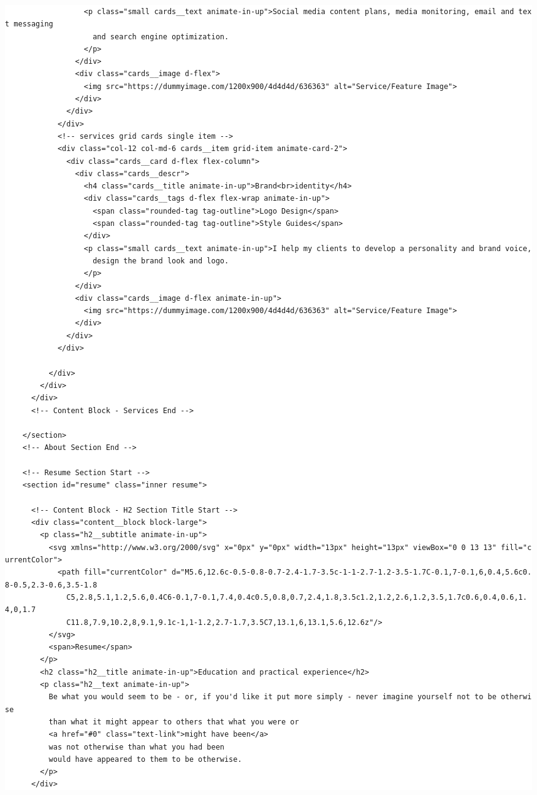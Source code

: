                       <p class="small cards__text animate-in-up">Social media content plans, media monitoring, email and text messaging
                        and search engine optimization.
                      </p>
                    </div>
                    <div class="cards__image d-flex">
                      <img src="https://dummyimage.com/1200x900/4d4d4d/636363" alt="Service/Feature Image">
                    </div>
                  </div>
                </div>
                <!-- services grid cards single item -->
                <div class="col-12 col-md-6 cards__item grid-item animate-card-2">
                  <div class="cards__card d-flex flex-column">
                    <div class="cards__descr">
                      <h4 class="cards__title animate-in-up">Brand<br>identity</h4>
                      <div class="cards__tags d-flex flex-wrap animate-in-up">
                        <span class="rounded-tag tag-outline">Logo Design</span>
                        <span class="rounded-tag tag-outline">Style Guides</span>
                      </div>
                      <p class="small cards__text animate-in-up">I help my clients to develop a personality and brand voice, 
                        design the brand look and logo.
                      </p>
                    </div>
                    <div class="cards__image d-flex animate-in-up">
                      <img src="https://dummyimage.com/1200x900/4d4d4d/636363" alt="Service/Feature Image">
                    </div>
                  </div>
                </div>
    
              </div>
            </div>
          </div>
          <!-- Content Block - Services End -->

        </section>
        <!-- About Section End -->

        <!-- Resume Section Start -->
        <section id="resume" class="inner resume">

          <!-- Content Block - H2 Section Title Start -->
          <div class="content__block block-large">
            <p class="h2__subtitle animate-in-up">
              <svg xmlns="http://www.w3.org/2000/svg" x="0px" y="0px" width="13px" height="13px" viewBox="0 0 13 13" fill="currentColor">
                <path fill="currentColor" d="M5.6,12.6c-0.5-0.8-0.7-2.4-1.7-3.5c-1-1-2.7-1.2-3.5-1.7C-0.1,7-0.1,6,0.4,5.6c0.8-0.5,2.3-0.6,3.5-1.8
                  C5,2.8,5.1,1.2,5.6,0.4C6-0.1,7-0.1,7.4,0.4c0.5,0.8,0.7,2.4,1.8,3.5c1.2,1.2,2.6,1.2,3.5,1.7c0.6,0.4,0.6,1.4,0,1.7
                  C11.8,7.9,10.2,8,9.1,9.1c-1,1-1.2,2.7-1.7,3.5C7,13.1,6,13.1,5.6,12.6z"/>
              </svg>
              <span>Resume</span>
            </p>
            <h2 class="h2__title animate-in-up">Education and practical experience</h2>
            <p class="h2__text animate-in-up">
              Be what you would seem to be - or, if you'd like it put more simply - never imagine yourself not to be otherwise 
              than what it might appear to others that what you were or 
              <a href="#0" class="text-link">might have been</a> 
              was not otherwise than what you had been 
              would have appeared to them to be otherwise.
            </p>
          </div>